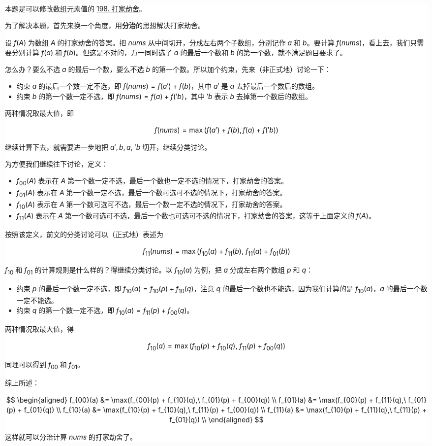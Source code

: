 本题是可以修改数组元素值的 [198. 打家劫舍](https://leetcode.cn/problems/house-robber/)。

为了解决本题，首先来换一个角度，用**分治**的思想解决打家劫舍。

设 $f(A)$ 为数组 $A$ 的打家劫舍的答案。把 $\textit{nums}$ 从中间切开，分成左右两个子数组，分别记作 $a$ 和 $b$。要计算 $f(\textit{nums})$，看上去，我们只需要分别计算 $f(a)$ 和 $f(b)$。但这是不对的，万一同时选了 $a$ 的最后一个数和 $b$ 的第一个数，就不满足题目要求了。

怎么办？要么不选 $a$ 的最后一个数，要么不选 $b$ 的第一个数。所以加个约束，先来（非正式地）讨论一下：

- 约束 $a$ 的最后一个数一定不选，即 $f(\textit{nums}) = f(a') + f(b)$，其中 $a'$ 是 $a$ 去掉最后一个数后的数组。
- 约束 $b$ 的第一个数一定不选，即 $f(\textit{nums}) = f(a) + f('b)$，其中 $'b$ 表示 $b$ 去掉第一个数后的数组。

两种情况取最大值，即

$$
f(\textit{nums}) = \max(f(a') + f(b), f(a) + f('b))
$$

继续计算下去，就需要进一步地把 $a',b,a,\ 'b$ 切开，继续分类讨论。

为方便我们继续往下讨论，定义：

- $f_{00}(A)$ 表示在 $A$ 第一个数一定不选，最后一个数也一定不选的情况下，打家劫舍的答案。
- $f_{01}(A)$ 表示在 $A$ 第一个数一定不选，最后一个数可选可不选的情况下，打家劫舍的答案。
- $f_{10}(A)$ 表示在 $A$ 第一个数可选可不选，最后一个数一定不选的情况下，打家劫舍的答案。
- $f_{11}(A)$ 表示在 $A$ 第一个数可选可不选，最后一个数也可选可不选的情况下，打家劫舍的答案，这等于上面定义的 $f(A)$。

按照该定义，前文的分类讨论可以（正式地）表述为

$$
f_{11}(\textit{nums}) = \max(f_{10}(a) + f_{11}(b),\ f_{11}(a) + f_{01}(b))
$$

$f_{10}$ 和 $f_{01}$ 的计算规则是什么样的？得继续分类讨论。以 $f_{10}(a)$ 为例，把 $a$ 分成左右两个数组 $p$ 和 $q$：

- 约束 $p$ 的最后一个数一定不选，即 $f_{10}(a) = f_{10}(p) + f_{10}(q)$，注意 $q$ 的最后一个数也不能选，因为我们计算的是 $f_{10}(a)$，$a$ 的最后一个数一定不能选。
- 约束 $q$ 的第一个数一定不选，即 $f_{10}(a) = f_{11}(p) + f_{00}(q)$。

两种情况取最大值，得

$$
f_{10}(a) = \max(f_{10}(p) + f_{10}(q),\ f_{11}(p) + f_{00}(q))
$$

同理可以得到 $f_{00}$ 和 $f_{01}$。

综上所述：

$$
\begin{aligned}
f_{00}(a) &= \max(f_{00}(p) + f_{10}(q),\ f_{01}(p) + f_{00}(q))    \\
f_{01}(a) &= \max(f_{00}(p) + f_{11}(q),\ f_{01}(p) + f_{01}(q))    \\
f_{10}(a) &= \max(f_{10}(p) + f_{10}(q),\ f_{11}(p) + f_{00}(q))    \\
f_{11}(a) &= \max(f_{10}(p) + f_{11}(q),\ f_{11}(p) + f_{01}(q))    \\
\end{aligned}
$$

这样就可以分治计算 $\textit{nums}$ 的打家劫舍了。

